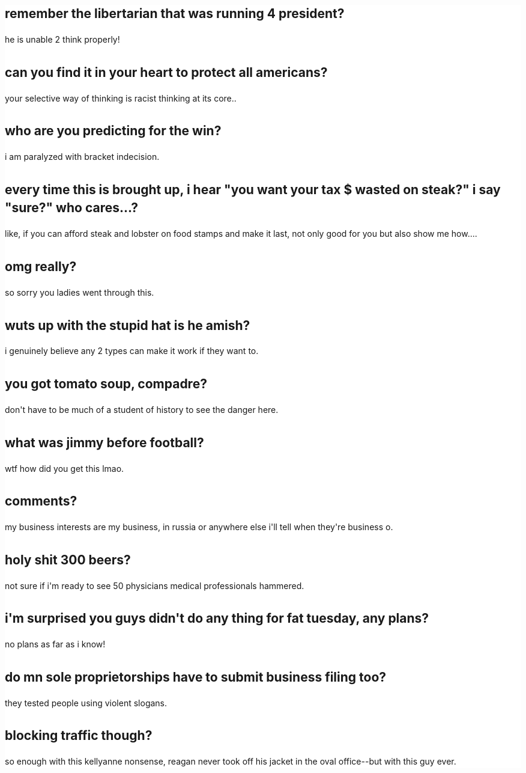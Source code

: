## remember the libertarian that was running 4 president?
he is unable 2 think properly!

## can you find it in your heart to protect all americans?
your selective way of thinking is racist thinking at its core..

## who are you predicting for the win?
i am paralyzed with bracket indecision.

## every time this is brought up, i hear "you want your tax $ wasted on steak?" i say "sure?" who cares...?
like, if you can afford steak and lobster on food stamps and make it last, not only good for you but also show me how....

## omg really?
so sorry you ladies went through this.

## wuts up with the stupid hat is he amish?
i genuinely believe any 2 types can make it work if they want to.

## you got tomato soup, compadre?
don't have to be much of a student of history to see the danger here.

## what was jimmy before football?
wtf how did you get this lmao.

## comments?
my business interests are my business, in russia or anywhere else  i'll tell when they're business o.

## holy shit 300 beers?
not sure if i'm ready to see 50 physicians  medical professionals hammered.

## i'm surprised you guys didn't do any thing for fat tuesday, any plans?
no plans as far as i know!

## do mn sole proprietorships have to submit business filing too?
they tested people using violent slogans.

## blocking traffic though?
so enough with this kellyanne nonsense, reagan never took off his jacket in the oval office--but with this guy ever.
